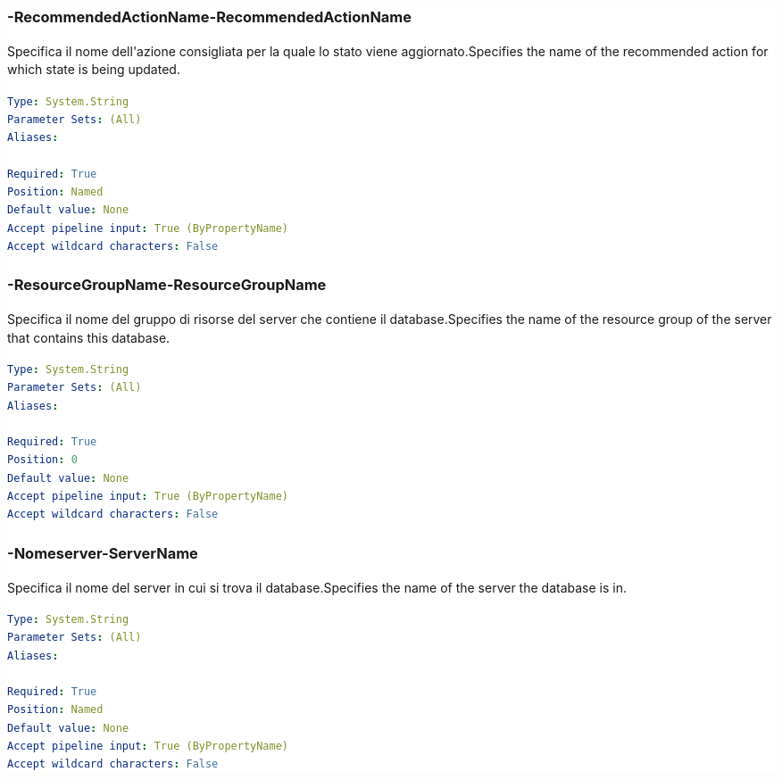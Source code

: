 ### <span data-ttu-id="2a590-118">-RecommendedActionName</span><span class="sxs-lookup"><span data-stu-id="2a590-118">-RecommendedActionName</span></span>
<span data-ttu-id="2a590-119">Specifica il nome dell'azione consigliata per la quale lo stato viene aggiornato.</span><span class="sxs-lookup"><span data-stu-id="2a590-119">Specifies the name of the recommended action for which state is being updated.</span></span>

```yaml
Type: System.String
Parameter Sets: (All)
Aliases:

Required: True
Position: Named
Default value: None
Accept pipeline input: True (ByPropertyName)
Accept wildcard characters: False
```

### <span data-ttu-id="2a590-120">-ResourceGroupName</span><span class="sxs-lookup"><span data-stu-id="2a590-120">-ResourceGroupName</span></span>
<span data-ttu-id="2a590-121">Specifica il nome del gruppo di risorse del server che contiene il database.</span><span class="sxs-lookup"><span data-stu-id="2a590-121">Specifies the name of the resource group of the server that contains this database.</span></span>

```yaml
Type: System.String
Parameter Sets: (All)
Aliases:

Required: True
Position: 0
Default value: None
Accept pipeline input: True (ByPropertyName)
Accept wildcard characters: False
```

### <span data-ttu-id="2a590-122">-Nomeserver</span><span class="sxs-lookup"><span data-stu-id="2a590-122">-ServerName</span></span>
<span data-ttu-id="2a590-123">Specifica il nome del server in cui si trova il database.</span><span class="sxs-lookup"><span data-stu-id="2a590-123">Specifies the name of the server the database is in.</span></span>

```yaml
Type: System.String
Parameter Sets: (All)
Aliases:

Required: True
Position: Named
Default value: None
Accept pipeline input: True (ByPropertyName)
Accept wildcard characters: False
```
